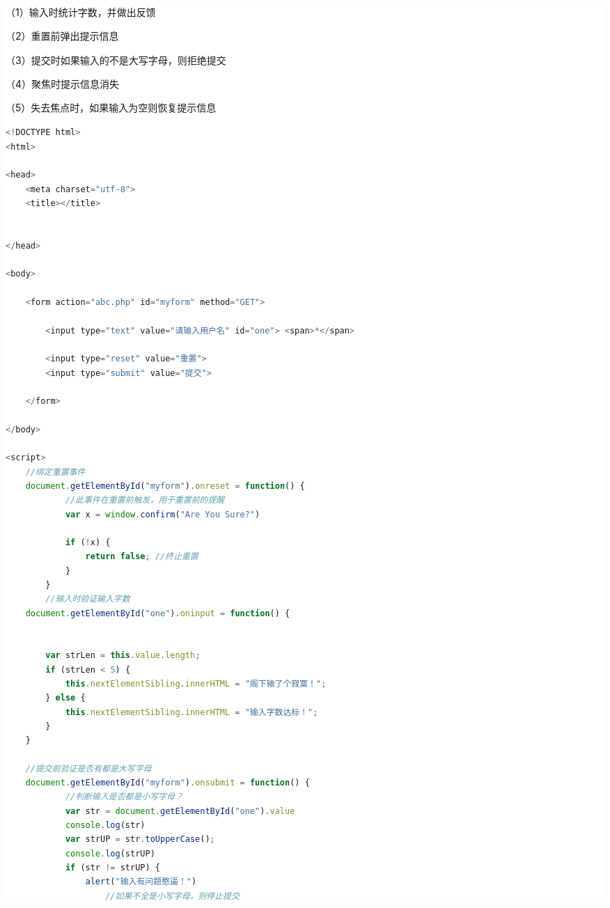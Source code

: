 （1）输入时统计字数，并做出反馈

（2）重置前弹出提示信息

（3）提交时如果输入的不是大写字母，则拒绝提交

（4）聚焦时提示信息消失

（5）失去焦点时，如果输入为空则恢复提示信息

```js
<!DOCTYPE html>
<html>

<head>
    <meta charset="utf-8">
    <title></title>


</head>

<body>

    <form action="abc.php" id="myform" method="GET">

        <input type="text" value="请输入用户名" id="one"> <span>*</span>

        <input type="reset" value="重置">
        <input type="submit" value="提交">

    </form>

</body>

<script>
    //绑定重置事件
    document.getElementById("myform").onreset = function() {
            //此事件在重置前触发，用于重置前的提醒
            var x = window.confirm("Are You Sure?")

            if (!x) {
                return false; //终止重置
            }
        }
        //输入时验证输入字数
    document.getElementById("one").oninput = function() {


        var strLen = this.value.length;
        if (strLen < 5) {
            this.nextElementSibling.innerHTML = "阁下输了个寂寞！";
        } else {
            this.nextElementSibling.innerHTML = "输入字数达标！";
        }
    }

    //提交前验证是否有都是大写字母
    document.getElementById("myform").onsubmit = function() {
            //判断输入是否都是小写字母？
            var str = document.getElementById("one").value
            console.log(str)
            var strUP = str.toUpperCase();
            console.log(strUP)
            if (str != strUP) {
                alert("输入有问题憨逼！")
                    //如果不全是小写字母，则停止提交
```